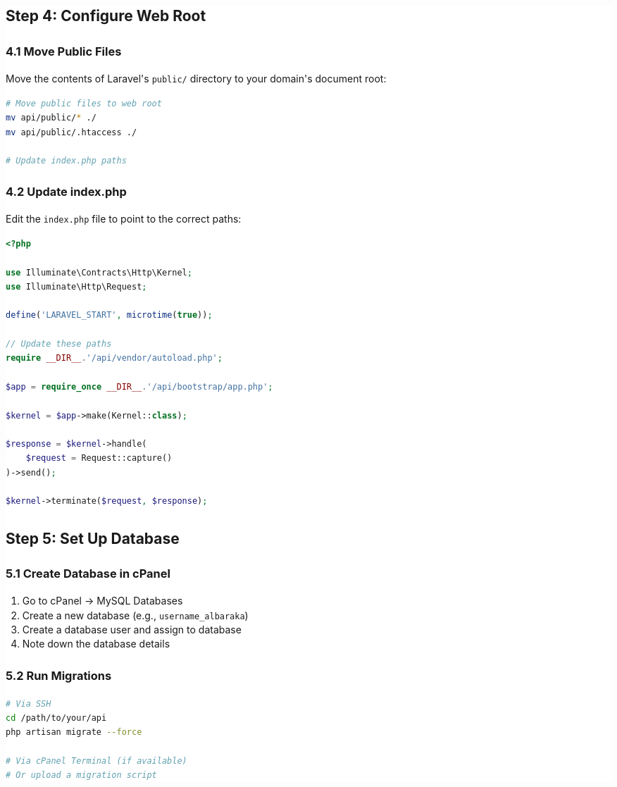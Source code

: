 
## Step 4: Configure Web Root

### 4.1 Move Public Files
Move the contents of Laravel's `public/` directory to your domain's document root:

```bash
# Move public files to web root
mv api/public/* ./
mv api/public/.htaccess ./

# Update index.php paths
```

### 4.2 Update index.php
Edit the `index.php` file to point to the correct paths:

```php
<?php

use Illuminate\Contracts\Http\Kernel;
use Illuminate\Http\Request;

define('LARAVEL_START', microtime(true));

// Update these paths
require __DIR__.'/api/vendor/autoload.php';

$app = require_once __DIR__.'/api/bootstrap/app.php';

$kernel = $app->make(Kernel::class);

$response = $kernel->handle(
    $request = Request::capture()
)->send();

$kernel->terminate($request, $response);
```

## Step 5: Set Up Database

### 5.1 Create Database in cPanel
1. Go to cPanel → MySQL Databases
2. Create a new database (e.g., `username_albaraka`)
3. Create a database user and assign to database
4. Note down the database details

### 5.2 Run Migrations
```bash
# Via SSH
cd /path/to/your/api
php artisan migrate --force

# Via cPanel Terminal (if available)
# Or upload a migration script
```
